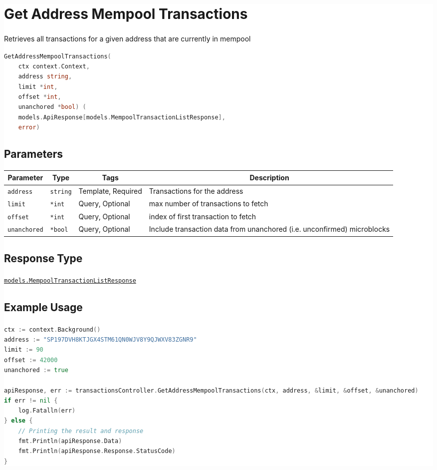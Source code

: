# Get Address Mempool Transactions

Retrieves all transactions for a given address that are currently in mempool

```go
GetAddressMempoolTransactions(
    ctx context.Context,
    address string,
    limit *int,
    offset *int,
    unanchored *bool) (
    models.ApiResponse[models.MempoolTransactionListResponse],
    error)
```

## Parameters

| Parameter    | Type     | Tags               | Description                                                             |
| ------------ | -------- | ------------------ | ----------------------------------------------------------------------- |
| `address`    | `string` | Template, Required | Transactions for the address                                            |
| `limit`      | `*int`   | Query, Optional    | max number of transactions to fetch                                     |
| `offset`     | `*int`   | Query, Optional    | index of first transaction to fetch                                     |
| `unanchored` | `*bool`  | Query, Optional    | Include transaction data from unanchored (i.e. unconfirmed) microblocks |

## Response Type

[`models.MempoolTransactionListResponse`](../../doc/models/mempool-transaction-list-response.md)

## Example Usage

```go
ctx := context.Background()
address := "SP197DVH8KTJGX4STM61QN0WJV8Y9QJWXV83ZGNR9"
limit := 90
offset := 42000
unanchored := true

apiResponse, err := transactionsController.GetAddressMempoolTransactions(ctx, address, &limit, &offset, &unanchored)
if err != nil {
    log.Fatalln(err)
} else {
    // Printing the result and response
    fmt.Println(apiResponse.Data)
    fmt.Println(apiResponse.Response.StatusCode)
}
```
